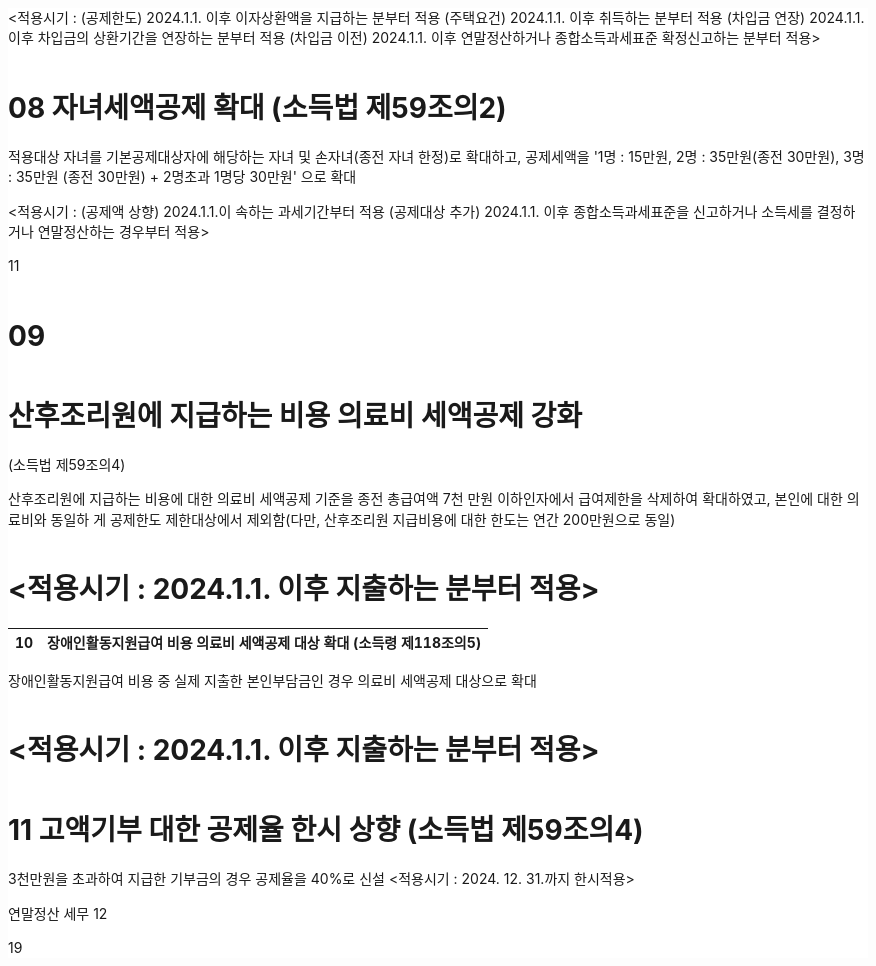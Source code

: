 <적용시기 : (공제한도) 2024.1.1. 이후 이자상환액을 지급하는 분부터 적용
(주택요건) 2024.1.1. 이후 취득하는 분부터 적용
(차입금 연장) 2024.1.1. 이후 차입금의 상환기간을 연장하는 분부터 적용
(차입금 이전) 2024.1.1. 이후 연말정산하거나 종합소득과세표준
확정신고하는 분부터 적용>

# 08 자녀세액공제 확대 (소득법 제59조의2)

적용대상 자녀를 기본공제대상자에 해당하는 자녀 및 손자녀(종전 자녀 한정)로
확대하고, 공제세액을 '1명 : 15만원, 2명 : 35만원(종전 30만원), 3명 : 35만원
(종전 30만원) + 2명초과 1명당 30만원' 으로 확대

<적용시기 : (공제액 상향) 2024.1.1.이 속하는 과세기간부터 적용
(공제대상 추가) 2024.1.1. 이후 종합소득과세표준을 신고하거나 소득세를
결정하거나 연말정산하는 경우부터 적용>

11

# 09

# 산후조리원에 지급하는 비용 의료비 세액공제 강화
(소득법 제59조의4)

산후조리원에 지급하는 비용에 대한 의료비 세액공제 기준을 종전 총급여액 7천
만원 이하인자에서 급여제한을 삭제하여 확대하였고, 본인에 대한 의료비와 동일하
게 공제한도 제한대상에서 제외함(다만, 산후조리원 지급비용에 대한 한도는 연간
200만원으로 동일)

# <적용시기 : 2024.1.1. 이후 지출하는 분부터 적용>

| 10 | 장애인활동지원급여 비용 의료비 세액공제 대상 확대 (소득령 제118조의5) |
| --- | --- |


장애인활동지원급여 비용 중 실제 지출한 본인부담금인 경우 의료비 세액공제
대상으로 확대

# <적용시기 : 2024.1.1. 이후 지출하는 분부터 적용>

# 11 고액기부 대한 공제율 한시 상향 (소득법 제59조의4)

3천만원을 초과하여 지급한 기부금의 경우 공제율을 40%로 신설
<적용시기 : 2024. 12. 31.까지 한시적용>

연말정산
세무
12

19
